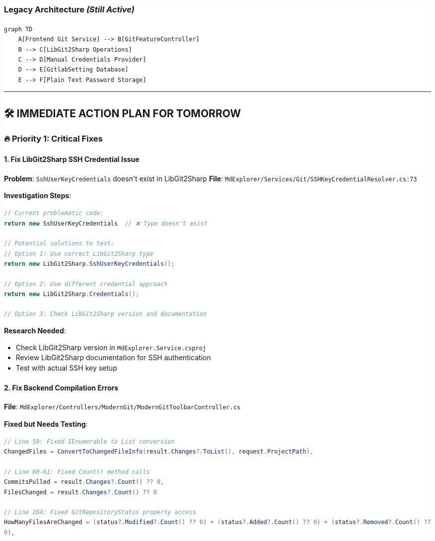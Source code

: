 ```mermaid
```

### **Legacy Architecture** *(Still Active)*

```mermaid
graph TD
    A[Frontend Git Service] --> B[GitFeatureController]
    B --> C[LibGit2Sharp Operations]
    C --> D[Manual Credentials Provider]
    D --> E[GitlabSetting Database]
    E --> F[Plain Text Password Storage]
```

***

## 🛠️ **IMMEDIATE ACTION PLAN FOR TOMORROW**

### **🔥 Priority 1: Critical Fixes**

#### **1. Fix LibGit2Sharp SSH Credential Issue**

**Problem**: `SshUserKeyCredentials` doesn't exist in LibGit2Sharp
**File**: `MdExplorer/Services/Git/SSHKeyCredentialResolver.cs:73`

**Investigation Steps**:

```C#
// Current problematic code:
return new SshUserKeyCredentials  // ❌ Type doesn't exist

// Potential solutions to test:
// Option 1: Use correct LibGit2Sharp type
return new LibGit2Sharp.SshUserKeyCredentials();

// Option 2: Use different credential approach
return new LibGit2Sharp.Credentials();

// Option 3: Check LibGit2Sharp version and documentation
```

**Research Needed**:

* Check LibGit2Sharp version in `MdExplorer.Service.csproj`
* Review LibGit2Sharp documentation for SSH authentication
* Test with actual SSH key setup

#### **2. Fix Backend Compilation Errors**

**File**: `MdExplorer/Controllers/ModernGit/ModernGitToolbarController.cs`

**Fixed but Needs Testing**:

```C#
// Line 59: Fixed IEnumerable to List conversion
ChangedFiles = ConvertToChangedFileInfo(result.Changes?.ToList(), request.ProjectPath),

// Line 60-61: Fixed Count() method calls  
CommitsPulled = result.Changes?.Count() ?? 0,
FilesChanged = result.Changes?.Count() ?? 0

// Line 264: Fixed GitRepositoryStatus property access
HowManyFilesAreChanged = (status?.Modified?.Count() ?? 0) + (status?.Added?.Count() ?? 0) + (status?.Removed?.Count() ?? 0),
```
